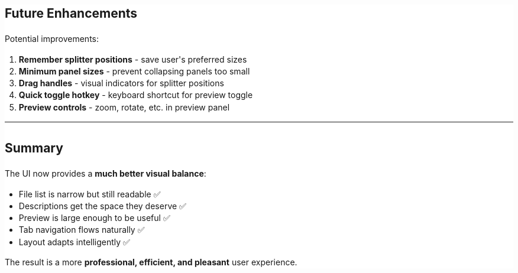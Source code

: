 ## Future Enhancements

Potential improvements:
1. **Remember splitter positions** - save user's preferred sizes
2. **Minimum panel sizes** - prevent collapsing panels too small
3. **Drag handles** - visual indicators for splitter positions
4. **Quick toggle hotkey** - keyboard shortcut for preview toggle
5. **Preview controls** - zoom, rotate, etc. in preview panel

---

## Summary

The UI now provides a **much better visual balance**:
- File list is narrow but still readable ✅
- Descriptions get the space they deserve ✅  
- Preview is large enough to be useful ✅
- Tab navigation flows naturally ✅
- Layout adapts intelligently ✅

The result is a more **professional, efficient, and pleasant** user experience.